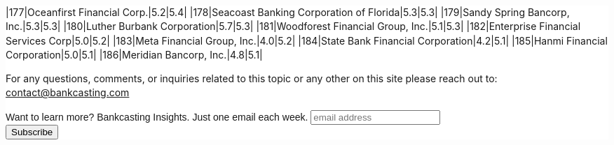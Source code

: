 |177|Oceanfirst Financial Corp.|5.2|5.4|
|178|Seacoast Banking Corporation of Florida|5.3|5.3|
|179|Sandy Spring Bancorp, Inc.|5.3|5.3|
|180|Luther Burbank Corporation|5.7|5.3|
|181|Woodforest Financial Group, Inc.|5.1|5.3|
|182|Enterprise Financial Services Corp|5.0|5.2|
|183|Meta Financial Group, Inc.|4.0|5.2|
|184|State Bank Financial Corporation|4.2|5.1|
|185|Hanmi Financial Corporation|5.0|5.1|
|186|Meridian Bancorp, Inc.|4.8|5.1|

<p>
<p>

For any questions, comments, or inquiries related to this topic or any other on this site please reach out to: contact@bankcasting.com


<link href="//cdn-images.mailchimp.com/embedcode/horizontal-slim-10_7.css" rel="stylesheet" type="text/css">
<style type="text/css">
	#mc_embed_signup{background:#fff; clear:left; font:14px Helvetica,Arial,sans-serif; width:100%;}
	/* Add your own MailChimp form style overrides in your site stylesheet or in this style block.
	   We recommend moving this block and the preceding CSS link to the HEAD of your HTML file. */
</style>
<div id="mc_embed_signup">
<form action="https://bankcasting.us17.list-manage.com/subscribe/post?u=b3b11f090db9e2871e474b005&amp;id=204a12fade" method="post" id="mc-embedded-subscribe-form" name="mc-embedded-subscribe-form" class="validate" target="_blank" novalidate>
    <div id="mc_embed_signup_scroll">
	<label for="mce-EMAIL">Want to learn more? Bankcasting Insights. Just one email each week.</label>
	<input type="email" value="" name="EMAIL" class="email" id="mce-EMAIL" placeholder="email address" required>
    <!-- real people should not fill this in and expect good things - do not remove this or risk form bot signups-->
    <div style="position: absolute; left: -5000px;" aria-hidden="true"><input type="text" name="b_b3b11f090db9e2871e474b005_204a12fade" tabindex="-1" value=""></div>
    <div class="clear"><input type="submit" value="Subscribe" name="subscribe" id="mc-embedded-subscribe" class="button"></div>
    </div>
</form>
</div>

